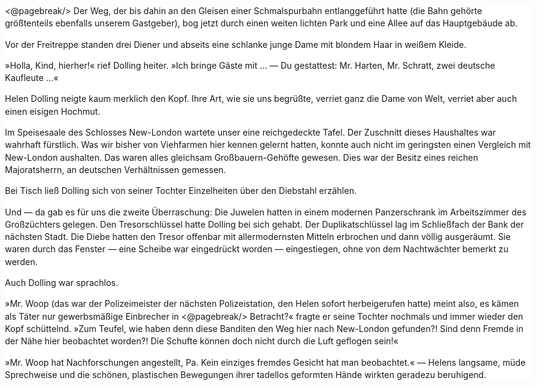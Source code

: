 <@pagebreak/>
Der Weg, der bis dahin an den Gleisen einer Schmalspurbahn
entlanggeführt hatte (die Bahn gehörte größtenteils
ebenfalls unserem Gastgeber), bog jetzt durch einen
weiten lichten Park und eine Allee auf das Hauptgebäude ab.

Vor der Freitreppe standen drei Diener und abseits
eine schlanke junge Dame mit blondem Haar in weißem
Kleide.

»Holla, Kind, hierher!« rief Dolling heiter. »Ich
bringe Gäste mit … — Du gestattest: Mr. Harten, Mr.
Schratt, zwei deutsche Kaufleute …«

Helen Dolling neigte kaum merklich den Kopf. Ihre
Art, wie sie uns begrüßte, verriet ganz die Dame von Welt,
verriet aber auch einen eisigen Hochmut.

Im Speisesaale des Schlosses New-London wartete
unser eine reichgedeckte Tafel. Der Zuschnitt dieses Haushaltes
war wahrhaft fürstlich. Was wir bisher von Viehfarmen
hier kennen gelernt hatten, konnte auch nicht im geringsten
einen Vergleich mit New-London aushalten. Das
waren alles gleichsam Großbauern-Gehöfte gewesen. Dies
war der Besitz eines reichen Majoratsherrn, an deutschen
Verhältnissen gemessen.

Bei Tisch ließ Dolling sich von seiner Tochter Einzelheiten
über den Diebstahl erzählen.

Und — da gab es für uns die zweite Überraschung:
Die Juwelen hatten in einem modernen Panzerschrank im
Arbeitszimmer des Großzüchters gelegen. Den Tresorschlüssel
hatte Dolling bei sich gehabt. Der Duplikatschlüssel
lag im Schließfach der Bank der nächsten Stadt. Die Diebe
hatten den Tresor offenbar mit allermodernsten Mitteln erbrochen
und dann völlig ausgeräumt. Sie waren durch
das Fenster — eine Scheibe war eingedrückt worden —
eingestiegen, ohne von dem Nachtwächter bemerkt zu werden.

Auch Dolling war sprachlos.

»Mr. Woop (das war der Polizeimeister der nächsten
Polizeistation, den Helen sofort herbeigerufen hatte) meint
also, es kämen als Täter nur gewerbsmäßige Einbrecher in
<@pagebreak/>
Betracht?« fragte er seine Tochter nochmals und immer
wieder den Kopf schüttelnd. »Zum Teufel, wie haben denn
diese Banditen den Weg hier nach New-London gefunden?!
Sind denn Fremde in der Nähe hier beobachtet worden?!
Die Schufte können doch nicht durch die Luft geflogen sein!«

»Mr. Woop hat Nachforschungen angestellt, Pa. Kein
einziges fremdes Gesicht hat man beobachtet.« — Helens
langsame, müde Sprechweise und die schönen, plastischen
Bewegungen ihrer tadellos geformten Hände wirkten geradezu
beruhigend.
